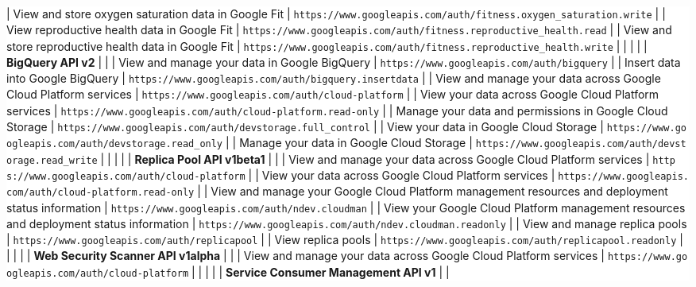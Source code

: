| View and store oxygen saturation data in Google Fit                                                                                                 | `https://www.googleapis.com/auth/fitness.oxygen_saturation.write`                 |
| View reproductive health data in Google Fit                                                                                                         | `https://www.googleapis.com/auth/fitness.reproductive_health.read`                |
| View and store reproductive health data in Google Fit                                                                                               | `https://www.googleapis.com/auth/fitness.reproductive_health.write`               |
|                                                                                                                                                     |                                                                                   |
| **BigQuery API v2**                                                                                                                                 |                                                                                   |
| View and manage your data in Google BigQuery                                                                                                        | `https://www.googleapis.com/auth/bigquery`                                        |
| Insert data into Google BigQuery                                                                                                                    | `https://www.googleapis.com/auth/bigquery.insertdata`                             |
| View and manage your data across Google Cloud Platform services                                                                                     | `https://www.googleapis.com/auth/cloud-platform`                                  |
| View your data across Google Cloud Platform services                                                                                                | `https://www.googleapis.com/auth/cloud-platform.read-only`                        |
| Manage your data and permissions in Google Cloud Storage                                                                                            | `https://www.googleapis.com/auth/devstorage.full_control`                         |
| View your data in Google Cloud Storage                                                                                                              | `https://www.googleapis.com/auth/devstorage.read_only`                            |
| Manage your data in Google Cloud Storage                                                                                                            | `https://www.googleapis.com/auth/devstorage.read_write`                           |
|                                                                                                                                                     |                                                                                   |
| **Replica Pool API v1beta1**                                                                                                                        |                                                                                   |
| View and manage your data across Google Cloud Platform services                                                                                     | `https://www.googleapis.com/auth/cloud-platform`                                  |
| View your data across Google Cloud Platform services                                                                                                | `https://www.googleapis.com/auth/cloud-platform.read-only`                        |
| View and manage your Google Cloud Platform management resources and deployment status information                                                   | `https://www.googleapis.com/auth/ndev.cloudman`                                   |
| View your Google Cloud Platform management resources and deployment status information                                                              | `https://www.googleapis.com/auth/ndev.cloudman.readonly`                          |
| View and manage replica pools                                                                                                                       | `https://www.googleapis.com/auth/replicapool`                                     |
| View replica pools                                                                                                                                  | `https://www.googleapis.com/auth/replicapool.readonly`                            |
|                                                                                                                                                     |                                                                                   |
| **Web Security Scanner API v1alpha**                                                                                                                |                                                                                   |
| View and manage your data across Google Cloud Platform services                                                                                     | `https://www.googleapis.com/auth/cloud-platform`                                  |
|                                                                                                                                                     |                                                                                   |
| **Service Consumer Management API v1**                                                                                                              |                                                                                   |